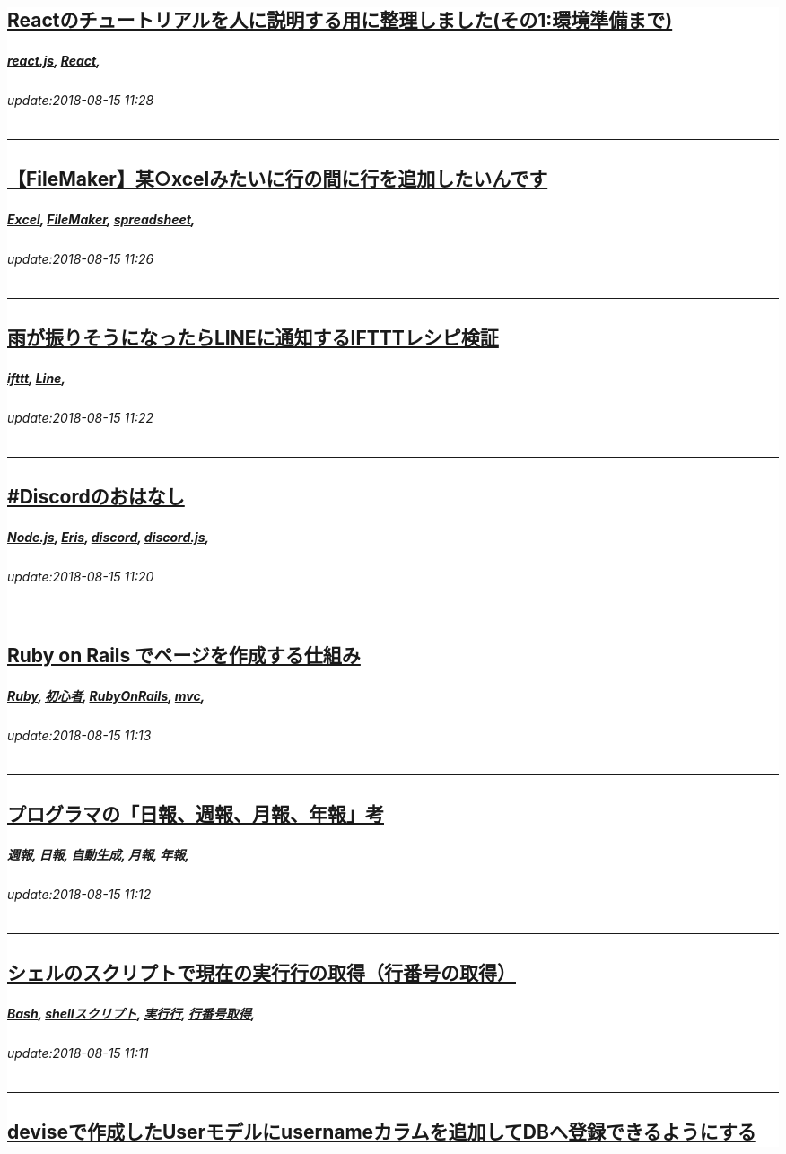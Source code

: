 ## [Reactのチュートリアルを人に説明する用に整理しました(その1:環境準備まで)](https://qiita.com/moehiko/items/d24a0923e6ac600700a3)
##### [react.js](https://qiita.com/tags/react.js), [React](https://qiita.com/tags/React), 
###### update:2018-08-15 11:28
---
## [【FileMaker】某○xcelみたいに行の間に行を追加したいんです](https://qiita.com/tyuma/items/678f5fcac8d415a1b00f)
##### [Excel](https://qiita.com/tags/Excel), [FileMaker](https://qiita.com/tags/FileMaker), [spreadsheet](https://qiita.com/tags/spreadsheet), 
###### update:2018-08-15 11:26
---
## [雨が振りそうになったらLINEに通知するIFTTTレシピ検証](https://qiita.com/ak09z/items/d0d5bddc5fd9416d77c1)
##### [ifttt](https://qiita.com/tags/ifttt), [Line](https://qiita.com/tags/Line), 
###### update:2018-08-15 11:22
---
## [#Discordのおはなし](https://qiita.com/nekoraido/items/794bf9e7df785632ad10)
##### [Node.js](https://qiita.com/tags/Node.js), [Eris](https://qiita.com/tags/Eris), [discord](https://qiita.com/tags/discord), [discord.js](https://qiita.com/tags/discord.js), 
###### update:2018-08-15 11:20
---
## [Ruby on Rails でページを作成する仕組み](https://qiita.com/np_misaki/items/1c5ff951272a91f70e5f)
##### [Ruby](https://qiita.com/tags/Ruby), [初心者](https://qiita.com/tags/初心者), [RubyOnRails](https://qiita.com/tags/RubyOnRails), [mvc](https://qiita.com/tags/mvc), 
###### update:2018-08-15 11:13
---
## [プログラマの「日報、週報、月報、年報」考](https://qiita.com/kaizen_nagoya/items/97ad8ac9217c12c3bb69)
##### [週報](https://qiita.com/tags/週報), [日報](https://qiita.com/tags/日報), [自動生成](https://qiita.com/tags/自動生成), [月報](https://qiita.com/tags/月報), [年報](https://qiita.com/tags/年報), 
###### update:2018-08-15 11:12
---
## [シェルのスクリプトで現在の実行行の取得（行番号の取得）](https://qiita.com/KEINOS/items/fe155839a45788518e65)
##### [Bash](https://qiita.com/tags/Bash), [shellスクリプト](https://qiita.com/tags/shellスクリプト), [実行行](https://qiita.com/tags/実行行), [行番号取得](https://qiita.com/tags/行番号取得), 
###### update:2018-08-15 11:11
---
## [deviseで作成したUserモデルにusernameカラムを追加してDBへ登録できるようにする](https://qiita.com/hz1_d/items/77e440b09a1ddbe56263)